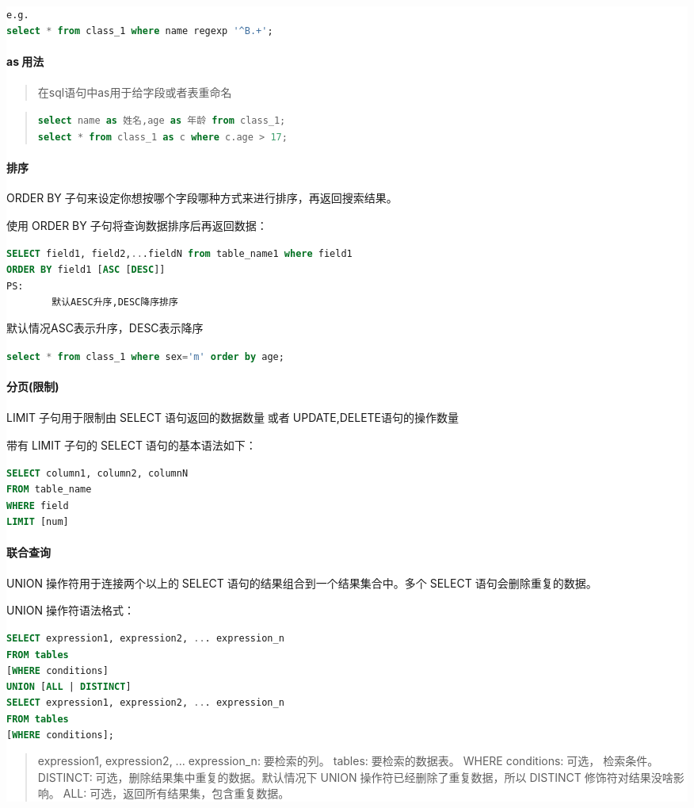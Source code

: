 ```sql
e.g. 
select * from class_1 where name regexp '^B.+';
```
#### as 用法

  > 在sql语句中as用于给字段或者表重命名

  > ```sql
  > select name as 姓名,age as 年龄 from class_1;
  > select * from class_1 as c where c.age > 17;
  >```

#### 排序

ORDER BY 子句来设定你想按哪个字段哪种方式来进行排序，再返回搜索结果。

使用 ORDER BY 子句将查询数据排序后再返回数据：

```sql
SELECT field1, field2,...fieldN from table_name1 where field1
ORDER BY field1 [ASC [DESC]]
PS:
		默认AESC升序,DESC降序排序
```
默认情况ASC表示升序，DESC表示降序

```sql
select * from class_1 where sex='m' order by age;
```

#### 分页(限制)

LIMIT 子句用于限制由 SELECT 语句返回的数据数量 或者 UPDATE,DELETE语句的操作数量

带有 LIMIT 子句的 SELECT 语句的基本语法如下：

```sql
SELECT column1, column2, columnN 
FROM table_name
WHERE field
LIMIT [num]
```

#### 联合查询

UNION 操作符用于连接两个以上的 SELECT 语句的结果组合到一个结果集合中。多个 SELECT 语句会删除重复的数据。

UNION 操作符语法格式：

```sql
SELECT expression1, expression2, ... expression_n
FROM tables
[WHERE conditions]
UNION [ALL | DISTINCT]
SELECT expression1, expression2, ... expression_n
FROM tables
[WHERE conditions];
```
>expression1, expression2, ... expression_n: 要检索的列。
>tables: 要检索的数据表。
>WHERE conditions: 可选， 检索条件。
>DISTINCT: 可选，删除结果集中重复的数据。默认情况下 UNION 操作符已经删除了重复数据，所以 DISTINCT 修饰符对结果没啥影响。
>ALL: 可选，返回所有结果集，包含重复数据。
